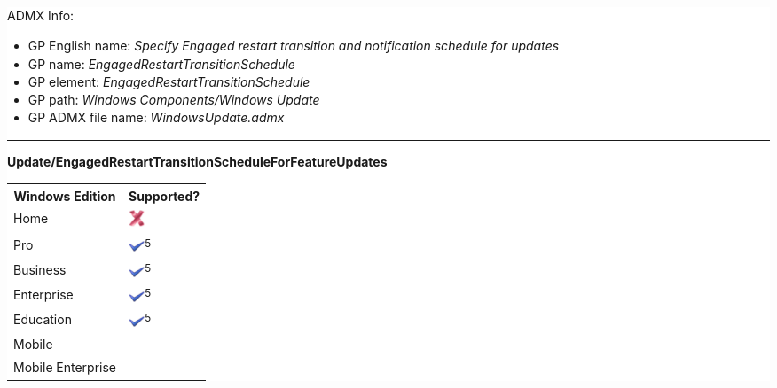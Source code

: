 ADMX Info:  
-   GP English name: *Specify Engaged restart transition and notification schedule for updates*
-   GP name: *EngagedRestartTransitionSchedule*
-   GP element: *EngagedRestartTransitionSchedule*
-   GP path: *Windows Components/Windows Update*
-   GP ADMX file name: *WindowsUpdate.admx*




<hr/>


<a href="" id="update-engagedrestarttransitionscheduleforfeatureupdates"></a>**Update/EngagedRestartTransitionScheduleForFeatureUpdates**  


<table>
<tr>
    <th>Windows Edition</th>
    <th>Supported?</th>
</tr>
<tr>
    <td>Home</td>
    <td><img src="images/crossmark.png" alt="cross mark" /></td>
</tr>
<tr>
    <td>Pro</td>
    <td><img src="images/checkmark.png" alt="check mark" /><sup>5</sup></td>
</tr>
<tr>
    <td>Business</td>
    <td><img src="images/checkmark.png" alt="check mark" /><sup>5</sup></td>
</tr>
<tr>
    <td>Enterprise</td>
    <td><img src="images/checkmark.png" alt="check mark" /><sup>5</sup></td>
</tr>
<tr>
    <td>Education</td>
    <td><img src="images/checkmark.png" alt="check mark" /><sup>5</sup></td>
</tr>
<tr>
    <td>Mobile</td>
    <td></td>
</tr>
<tr>
    <td>Mobile Enterprise</td>
    <td></td>
</tr>
</table>
